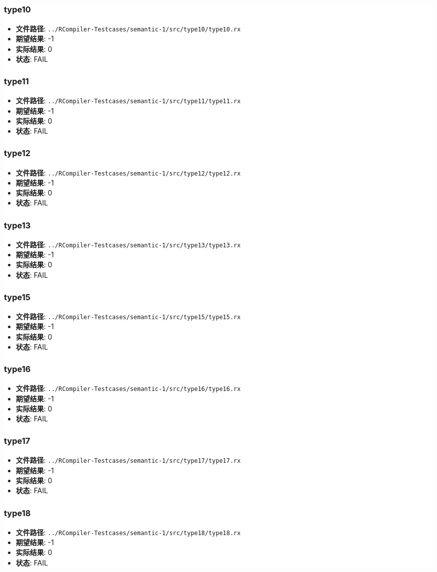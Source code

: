 ### type10

- **文件路径**: `../RCompiler-Testcases/semantic-1/src/type10/type10.rx`
- **期望结果**: -1
- **实际结果**: 0
- **状态**: FAIL

### type11

- **文件路径**: `../RCompiler-Testcases/semantic-1/src/type11/type11.rx`
- **期望结果**: -1
- **实际结果**: 0
- **状态**: FAIL

### type12

- **文件路径**: `../RCompiler-Testcases/semantic-1/src/type12/type12.rx`
- **期望结果**: -1
- **实际结果**: 0
- **状态**: FAIL

### type13

- **文件路径**: `../RCompiler-Testcases/semantic-1/src/type13/type13.rx`
- **期望结果**: -1
- **实际结果**: 0
- **状态**: FAIL

### type15

- **文件路径**: `../RCompiler-Testcases/semantic-1/src/type15/type15.rx`
- **期望结果**: -1
- **实际结果**: 0
- **状态**: FAIL

### type16

- **文件路径**: `../RCompiler-Testcases/semantic-1/src/type16/type16.rx`
- **期望结果**: -1
- **实际结果**: 0
- **状态**: FAIL

### type17

- **文件路径**: `../RCompiler-Testcases/semantic-1/src/type17/type17.rx`
- **期望结果**: -1
- **实际结果**: 0
- **状态**: FAIL

### type18

- **文件路径**: `../RCompiler-Testcases/semantic-1/src/type18/type18.rx`
- **期望结果**: -1
- **实际结果**: 0
- **状态**: FAIL
